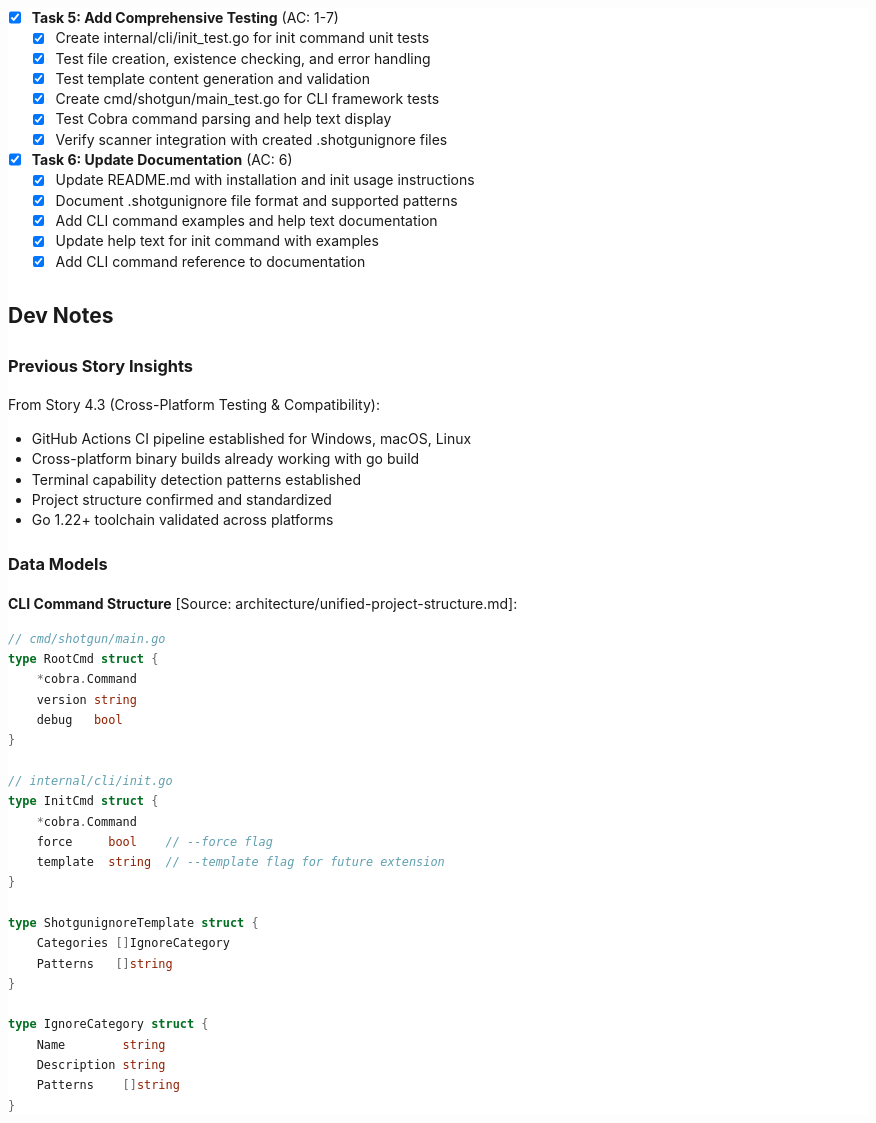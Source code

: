 - [x] **Task 5: Add Comprehensive Testing** (AC: 1-7)
  - [x] Create internal/cli/init_test.go for init command unit tests
  - [x] Test file creation, existence checking, and error handling
  - [x] Test template content generation and validation
  - [x] Create cmd/shotgun/main_test.go for CLI framework tests
  - [x] Test Cobra command parsing and help text display
  - [x] Verify scanner integration with created .shotgunignore files

- [x] **Task 6: Update Documentation** (AC: 6)
  - [x] Update README.md with installation and init usage instructions
  - [x] Document .shotgunignore file format and supported patterns
  - [x] Add CLI command examples and help text documentation
  - [x] Update help text for init command with examples
  - [x] Add CLI command reference to documentation

## Dev Notes

### Previous Story Insights
From Story 4.3 (Cross-Platform Testing & Compatibility):
- GitHub Actions CI pipeline established for Windows, macOS, Linux
- Cross-platform binary builds already working with go build
- Terminal capability detection patterns established
- Project structure confirmed and standardized
- Go 1.22+ toolchain validated across platforms

### Data Models

**CLI Command Structure** [Source: architecture/unified-project-structure.md]:
```go
// cmd/shotgun/main.go
type RootCmd struct {
    *cobra.Command
    version string
    debug   bool
}

// internal/cli/init.go  
type InitCmd struct {
    *cobra.Command
    force     bool    // --force flag
    template  string  // --template flag for future extension
}

type ShotgunignoreTemplate struct {
    Categories []IgnoreCategory
    Patterns   []string
}

type IgnoreCategory struct {
    Name        string
    Description string
    Patterns    []string
}
```
